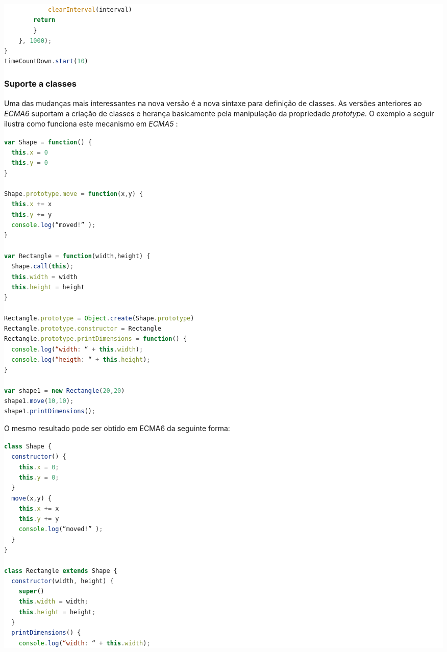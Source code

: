 ```javascript
			clearInterval(interval)
		return
		}
	}, 1000);
}
timeCountDown.start(10)
```
### Suporte a classes

Uma das mudanças mais interessantes na nova versão é a nova sintaxe para definição de classes. As versões anteriores ao  _ECMA6_  suportam a criação de classes e herança basicamente pela manipulação da propriedade  _prototype._  O exemplo a seguir ilustra como funciona este mecanismo em  _ECMA5_ :
```javascript
var Shape = function() {
  this.x = 0
  this.y = 0
}

Shape.prototype.move = function(x,y) {
  this.x += x
  this.y += y
  console.log(“moved!” );
}

var Rectangle = function(width,height) {
  Shape.call(this);
  this.width = width
  this.height = height
}

Rectangle.prototype = Object.create(Shape.prototype)
Rectangle.prototype.constructor = Rectangle
Rectangle.prototype.printDimensions = function() {
  console.log(“width: “ + this.width);
  console.log(“heigth: “ + this.height);
}

var shape1 = new Rectangle(20,20)
shape1.move(10,10);
shape1.printDimensions();
```
O mesmo resultado pode ser obtido em ECMA6 da seguinte forma:
```javascript
class Shape {
  constructor() {
    this.x = 0;
    this.y = 0;
  }  
  move(x,y) {
    this.x += x
    this.y += y
    console.log(“moved!” );
  }
}

class Rectangle extends Shape {
  constructor(width, height) {
    super()
    this.width = width;
    this.height = height;
  }
  printDimensions() {
    console.log(“width: “ + this.width);
```